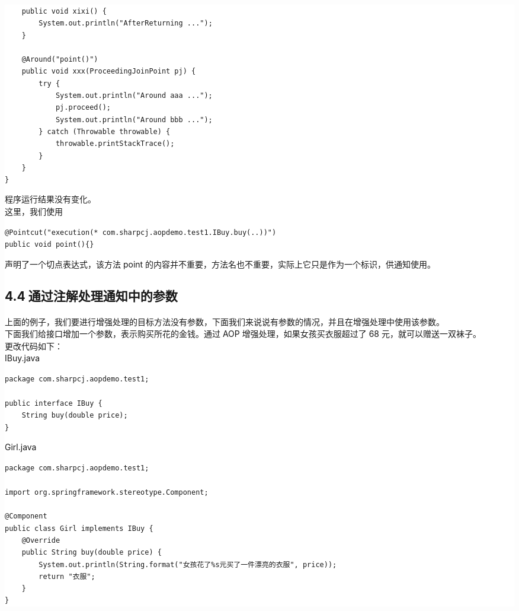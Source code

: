 ```null
    public void xixi() {
        System.out.println("AfterReturning ...");
    }

    @Around("point()")
    public void xxx(ProceedingJoinPoint pj) {
        try {
            System.out.println("Around aaa ...");
            pj.proceed();
            System.out.println("Around bbb ...");
        } catch (Throwable throwable) {
            throwable.printStackTrace();
        }
    }
}
```

程序运行结果没有变化。  
这里，我们使用

```null
@Pointcut("execution(* com.sharpcj.aopdemo.test1.IBuy.buy(..))")
public void point(){}
```

声明了一个切点表达式，该方法 point 的内容并不重要，方法名也不重要，实际上它只是作为一个标识，供通知使用。

## 4.4 通过注解处理通知中的参数

上面的例子，我们要进行增强处理的目标方法没有参数，下面我们来说说有参数的情况，并且在增强处理中使用该参数。  
下面我们给接口增加一个参数，表示购买所花的金钱。通过 AOP 增强处理，如果女孩买衣服超过了 68 元，就可以赠送一双袜子。  
更改代码如下：  
IBuy.java

```null
package com.sharpcj.aopdemo.test1;

public interface IBuy {
    String buy(double price);
}
```

Girl.java

```null
package com.sharpcj.aopdemo.test1;

import org.springframework.stereotype.Component;

@Component
public class Girl implements IBuy {
    @Override
    public String buy(double price) {
        System.out.println(String.format("女孩花了%s元买了一件漂亮的衣服", price));
        return "衣服";
    }
}
```
